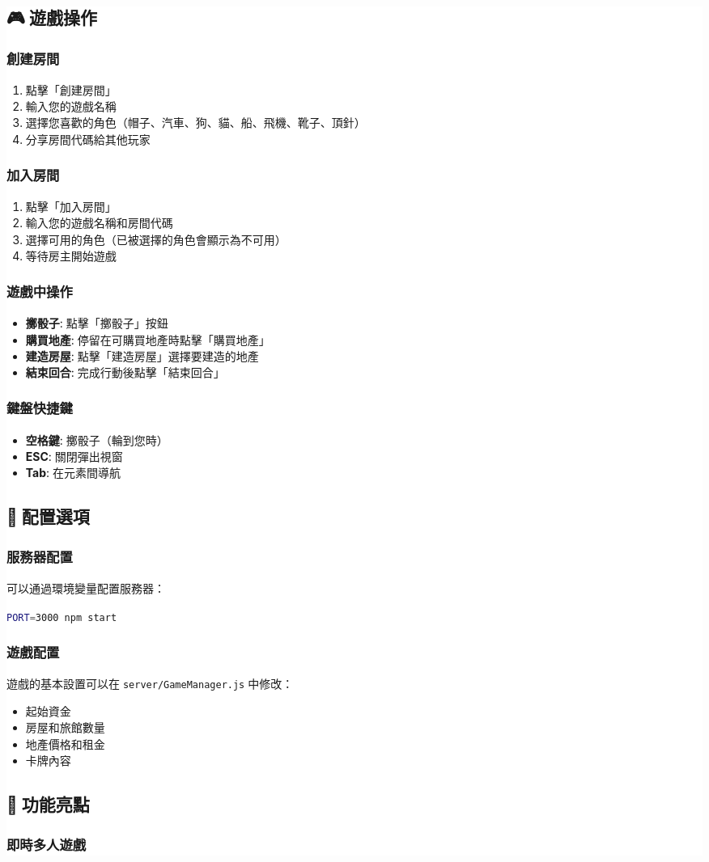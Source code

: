 ## 🎮 遊戲操作

### 創建房間

1. 點擊「創建房間」
2. 輸入您的遊戲名稱
3. 選擇您喜歡的角色（帽子、汽車、狗、貓、船、飛機、靴子、頂針）
4. 分享房間代碼給其他玩家

### 加入房間

1. 點擊「加入房間」
2. 輸入您的遊戲名稱和房間代碼
3. 選擇可用的角色（已被選擇的角色會顯示為不可用）
4. 等待房主開始遊戲

### 遊戲中操作

- **擲骰子**: 點擊「擲骰子」按鈕
- **購買地產**: 停留在可購買地產時點擊「購買地產」
- **建造房屋**: 點擊「建造房屋」選擇要建造的地產
- **結束回合**: 完成行動後點擊「結束回合」

### 鍵盤快捷鍵

- **空格鍵**: 擲骰子（輪到您時）
- **ESC**: 關閉彈出視窗
- **Tab**: 在元素間導航

## 🔧 配置選項

### 服務器配置

可以通過環境變量配置服務器：

```bash
PORT=3000 npm start
```

### 遊戲配置

遊戲的基本設置可以在 `server/GameManager.js` 中修改：

- 起始資金
- 房屋和旅館數量
- 地產價格和租金
- 卡牌內容

## 🌟 功能亮點

### 即時多人遊戲
